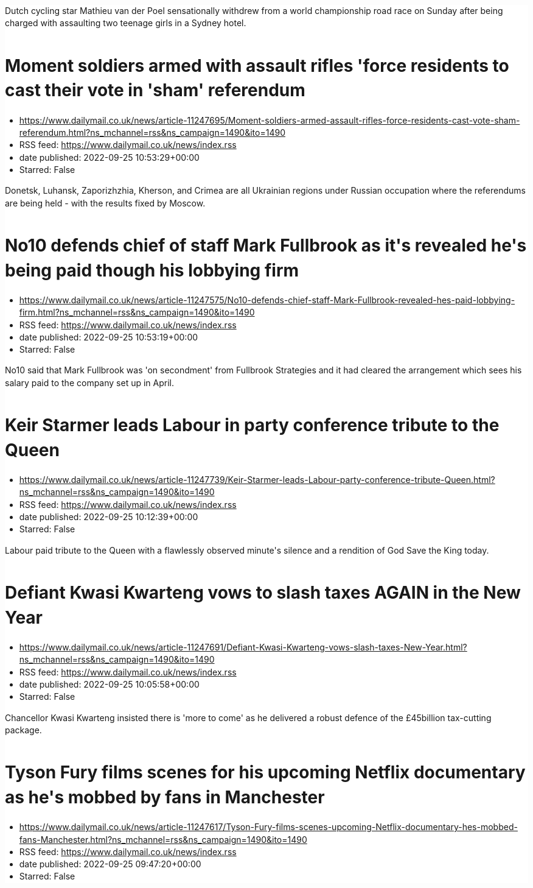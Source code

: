 Dutch cycling star Mathieu van der Poel sensationally withdrew from a world championship road race on Sunday after being charged with assaulting two teenage girls in a Sydney hotel.

# Moment soldiers armed with assault rifles 'force residents to cast their vote in 'sham' referendum
 - https://www.dailymail.co.uk/news/article-11247695/Moment-soldiers-armed-assault-rifles-force-residents-cast-vote-sham-referendum.html?ns_mchannel=rss&ns_campaign=1490&ito=1490
 - RSS feed: https://www.dailymail.co.uk/news/index.rss
 - date published: 2022-09-25 10:53:29+00:00
 - Starred: False

Donetsk, Luhansk, Zaporizhzhia, Kherson, and Crimea are all Ukrainian regions under Russian occupation where the referendums are being held - with the results fixed by Moscow.

# No10 defends chief of staff Mark Fullbrook as it's revealed he's being paid though his lobbying firm
 - https://www.dailymail.co.uk/news/article-11247575/No10-defends-chief-staff-Mark-Fullbrook-revealed-hes-paid-lobbying-firm.html?ns_mchannel=rss&ns_campaign=1490&ito=1490
 - RSS feed: https://www.dailymail.co.uk/news/index.rss
 - date published: 2022-09-25 10:53:19+00:00
 - Starred: False

No10 said that Mark Fullbrook was 'on secondment' from Fullbrook Strategies and it had cleared the arrangement which sees his salary paid to the company set up in April.

# Keir Starmer leads Labour in party conference tribute to the Queen
 - https://www.dailymail.co.uk/news/article-11247739/Keir-Starmer-leads-Labour-party-conference-tribute-Queen.html?ns_mchannel=rss&ns_campaign=1490&ito=1490
 - RSS feed: https://www.dailymail.co.uk/news/index.rss
 - date published: 2022-09-25 10:12:39+00:00
 - Starred: False

Labour paid tribute to the Queen with a flawlessly observed minute's silence and a rendition of God Save the King today.

# Defiant Kwasi Kwarteng vows to slash taxes AGAIN in the New Year
 - https://www.dailymail.co.uk/news/article-11247691/Defiant-Kwasi-Kwarteng-vows-slash-taxes-New-Year.html?ns_mchannel=rss&ns_campaign=1490&ito=1490
 - RSS feed: https://www.dailymail.co.uk/news/index.rss
 - date published: 2022-09-25 10:05:58+00:00
 - Starred: False

Chancellor Kwasi Kwarteng insisted there is 'more to come' as he delivered a robust defence of the £45billion tax-cutting package.

# Tyson Fury films scenes for his upcoming Netflix documentary as he's mobbed by fans in Manchester
 - https://www.dailymail.co.uk/news/article-11247617/Tyson-Fury-films-scenes-upcoming-Netflix-documentary-hes-mobbed-fans-Manchester.html?ns_mchannel=rss&ns_campaign=1490&ito=1490
 - RSS feed: https://www.dailymail.co.uk/news/index.rss
 - date published: 2022-09-25 09:47:20+00:00
 - Starred: False
